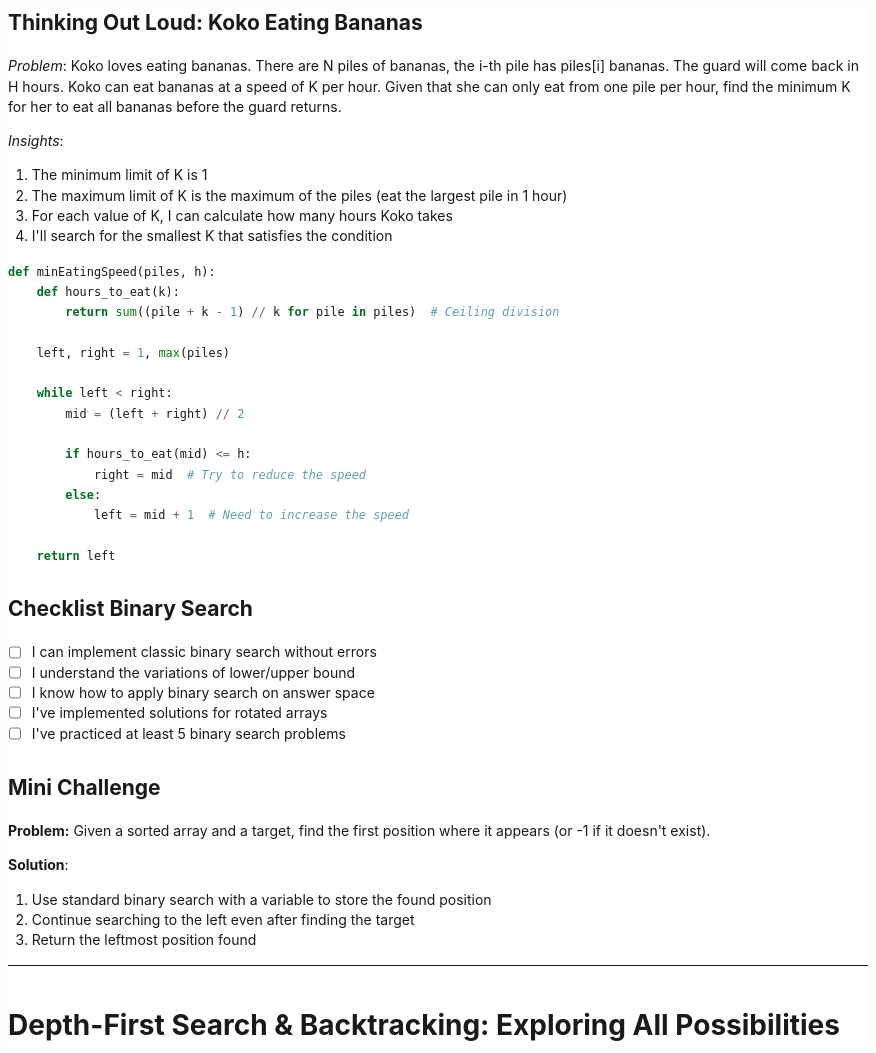 ## **Thinking Out Loud: Koko Eating Bananas**

*Problem*: Koko loves eating bananas. There are N piles of bananas, the i-th pile has piles[i] bananas. The guard will come back in H hours. Koko can eat bananas at a speed of K per hour. Given that she can only eat from one pile per hour, find the minimum K for her to eat all bananas before the guard returns.

*Insights*:
1. The minimum limit of K is 1
2. The maximum limit of K is the maximum of the piles (eat the largest pile in 1 hour)
3. For each value of K, I can calculate how many hours Koko takes
4. I'll search for the smallest K that satisfies the condition

```python
def minEatingSpeed(piles, h):
    def hours_to_eat(k):
        return sum((pile + k - 1) // k for pile in piles)  # Ceiling division
        
    left, right = 1, max(piles)
    
    while left < right:
        mid = (left + right) // 2
        
        if hours_to_eat(mid) <= h:
            right = mid  # Try to reduce the speed
        else:
            left = mid + 1  # Need to increase the speed
            
    return left
```

## **Checklist Binary Search**

- [ ] I can implement classic binary search without errors
- [ ] I understand the variations of lower/upper bound
- [ ] I know how to apply binary search on answer space
- [ ] I've implemented solutions for rotated arrays
- [ ] I've practiced at least 5 binary search problems

## **Mini Challenge**

**Problem:** Given a sorted array and a target, find the first position where it appears (or -1 if it doesn't exist).

**Solution**:
1. Use standard binary search with a variable to store the found position
2. Continue searching to the left even after finding the target
3. Return the leftmost position found

---

# **Depth-First Search & Backtracking: Exploring All Possibilities**
